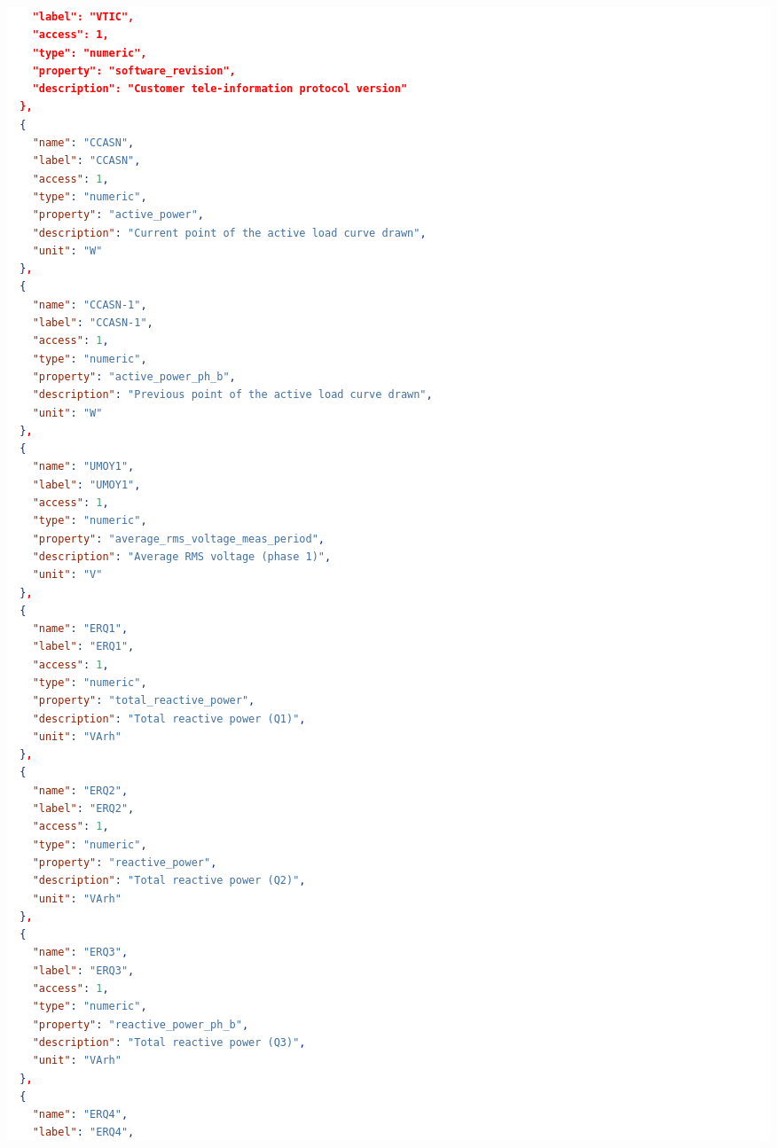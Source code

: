 ```json
    "label": "VTIC",
    "access": 1,
    "type": "numeric",
    "property": "software_revision",
    "description": "Customer tele-information protocol version"
  },
  {
    "name": "CCASN",
    "label": "CCASN",
    "access": 1,
    "type": "numeric",
    "property": "active_power",
    "description": "Current point of the active load curve drawn",
    "unit": "W"
  },
  {
    "name": "CCASN-1",
    "label": "CCASN-1",
    "access": 1,
    "type": "numeric",
    "property": "active_power_ph_b",
    "description": "Previous point of the active load curve drawn",
    "unit": "W"
  },
  {
    "name": "UMOY1",
    "label": "UMOY1",
    "access": 1,
    "type": "numeric",
    "property": "average_rms_voltage_meas_period",
    "description": "Average RMS voltage (phase 1)",
    "unit": "V"
  },
  {
    "name": "ERQ1",
    "label": "ERQ1",
    "access": 1,
    "type": "numeric",
    "property": "total_reactive_power",
    "description": "Total reactive power (Q1)",
    "unit": "VArh"
  },
  {
    "name": "ERQ2",
    "label": "ERQ2",
    "access": 1,
    "type": "numeric",
    "property": "reactive_power",
    "description": "Total reactive power (Q2)",
    "unit": "VArh"
  },
  {
    "name": "ERQ3",
    "label": "ERQ3",
    "access": 1,
    "type": "numeric",
    "property": "reactive_power_ph_b",
    "description": "Total reactive power (Q3)",
    "unit": "VArh"
  },
  {
    "name": "ERQ4",
    "label": "ERQ4",
```